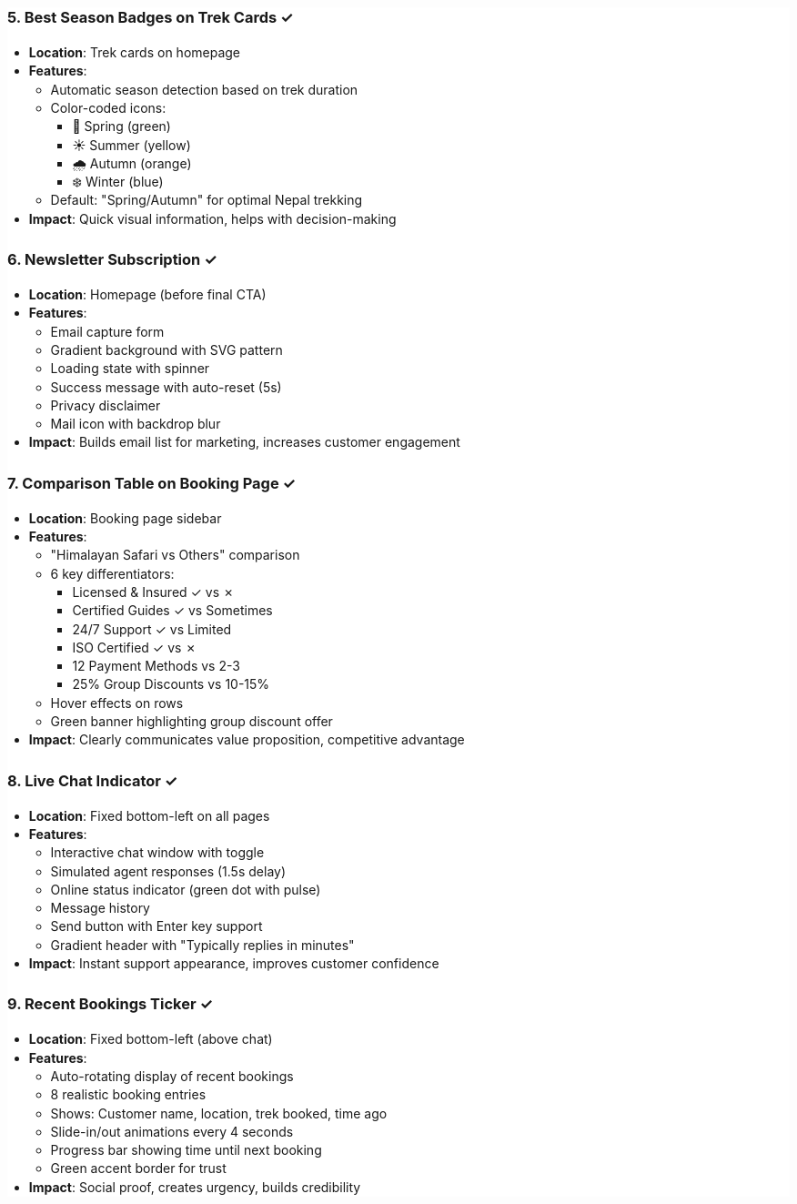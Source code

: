 ### 5. **Best Season Badges on Trek Cards** ✓
- **Location**: Trek cards on homepage
- **Features**:
  - Automatic season detection based on trek duration
  - Color-coded icons:
    - 🌿 Spring (green)
    - ☀️ Summer (yellow)
    - 🌧️ Autumn (orange)
    - ❄️ Winter (blue)
  - Default: "Spring/Autumn" for optimal Nepal trekking
- **Impact**: Quick visual information, helps with decision-making

### 6. **Newsletter Subscription** ✓
- **Location**: Homepage (before final CTA)
- **Features**:
  - Email capture form
  - Gradient background with SVG pattern
  - Loading state with spinner
  - Success message with auto-reset (5s)
  - Privacy disclaimer
  - Mail icon with backdrop blur
- **Impact**: Builds email list for marketing, increases customer engagement

### 7. **Comparison Table on Booking Page** ✓
- **Location**: Booking page sidebar
- **Features**:
  - "Himalayan Safari vs Others" comparison
  - 6 key differentiators:
    - Licensed & Insured ✓ vs ✗
    - Certified Guides ✓ vs Sometimes
    - 24/7 Support ✓ vs Limited
    - ISO Certified ✓ vs ✗
    - 12 Payment Methods vs 2-3
    - 25% Group Discounts vs 10-15%
  - Hover effects on rows
  - Green banner highlighting group discount offer
- **Impact**: Clearly communicates value proposition, competitive advantage

### 8. **Live Chat Indicator** ✓
- **Location**: Fixed bottom-left on all pages
- **Features**:
  - Interactive chat window with toggle
  - Simulated agent responses (1.5s delay)
  - Online status indicator (green dot with pulse)
  - Message history
  - Send button with Enter key support
  - Gradient header with "Typically replies in minutes"
- **Impact**: Instant support appearance, improves customer confidence

### 9. **Recent Bookings Ticker** ✓
- **Location**: Fixed bottom-left (above chat)
- **Features**:
  - Auto-rotating display of recent bookings
  - 8 realistic booking entries
  - Shows: Customer name, location, trek booked, time ago
  - Slide-in/out animations every 4 seconds
  - Progress bar showing time until next booking
  - Green accent border for trust
- **Impact**: Social proof, creates urgency, builds credibility
